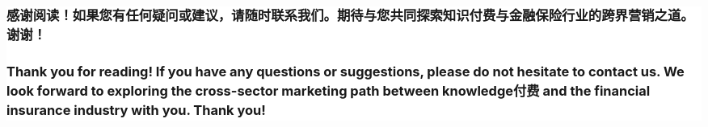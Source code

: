 ### 感谢阅读！如果您有任何疑问或建议，请随时联系我们。期待与您共同探索知识付费与金融保险行业的跨界营销之道。谢谢！
### Thank you for reading! If you have any questions or suggestions, please do not hesitate to contact us. We look forward to exploring the cross-sector marketing path between knowledge付费 and the financial insurance industry with you. Thank you!

